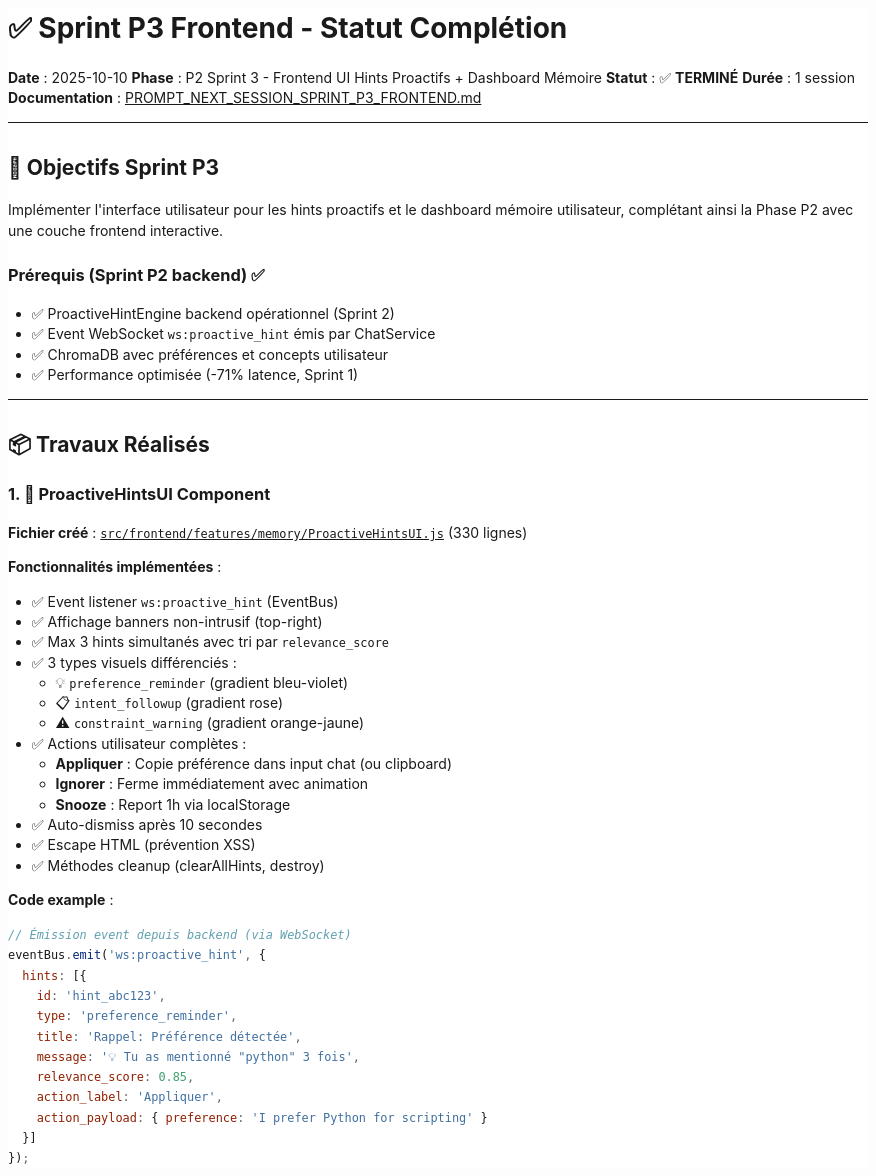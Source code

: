 # ✅ Sprint P3 Frontend - Statut Complétion

**Date** : 2025-10-10
**Phase** : P2 Sprint 3 - Frontend UI Hints Proactifs + Dashboard Mémoire
**Statut** : ✅ **TERMINÉ**
**Durée** : 1 session
**Documentation** : [PROMPT_NEXT_SESSION_SPRINT_P3_FRONTEND.md](../../PROMPT_NEXT_SESSION_SPRINT_P3_FRONTEND.md)

---

## 🎯 Objectifs Sprint P3

Implémenter l'interface utilisateur pour les hints proactifs et le dashboard mémoire utilisateur, complétant ainsi la Phase P2 avec une couche frontend interactive.

### Prérequis (Sprint P2 backend) ✅
- ✅ ProactiveHintEngine backend opérationnel (Sprint 2)
- ✅ Event WebSocket `ws:proactive_hint` émis par ChatService
- ✅ ChromaDB avec préférences et concepts utilisateur
- ✅ Performance optimisée (-71% latence, Sprint 1)

---

## 📦 Travaux Réalisés

### 1. 🔔 ProactiveHintsUI Component

**Fichier créé** : [`src/frontend/features/memory/ProactiveHintsUI.js`](../../src/frontend/features/memory/ProactiveHintsUI.js) (330 lignes)

**Fonctionnalités implémentées** :
- ✅ Event listener `ws:proactive_hint` (EventBus)
- ✅ Affichage banners non-intrusif (top-right)
- ✅ Max 3 hints simultanés avec tri par `relevance_score`
- ✅ 3 types visuels différenciés :
  - 💡 `preference_reminder` (gradient bleu-violet)
  - 📋 `intent_followup` (gradient rose)
  - ⚠️ `constraint_warning` (gradient orange-jaune)
- ✅ Actions utilisateur complètes :
  - **Appliquer** : Copie préférence dans input chat (ou clipboard)
  - **Ignorer** : Ferme immédiatement avec animation
  - **Snooze** : Report 1h via localStorage
- ✅ Auto-dismiss après 10 secondes
- ✅ Escape HTML (prévention XSS)
- ✅ Méthodes cleanup (clearAllHints, destroy)

**Code example** :
```javascript
// Émission event depuis backend (via WebSocket)
eventBus.emit('ws:proactive_hint', {
  hints: [{
    id: 'hint_abc123',
    type: 'preference_reminder',
    title: 'Rappel: Préférence détectée',
    message: '💡 Tu as mentionné "python" 3 fois',
    relevance_score: 0.85,
    action_label: 'Appliquer',
    action_payload: { preference: 'I prefer Python for scripting' }
  }]
});
```
